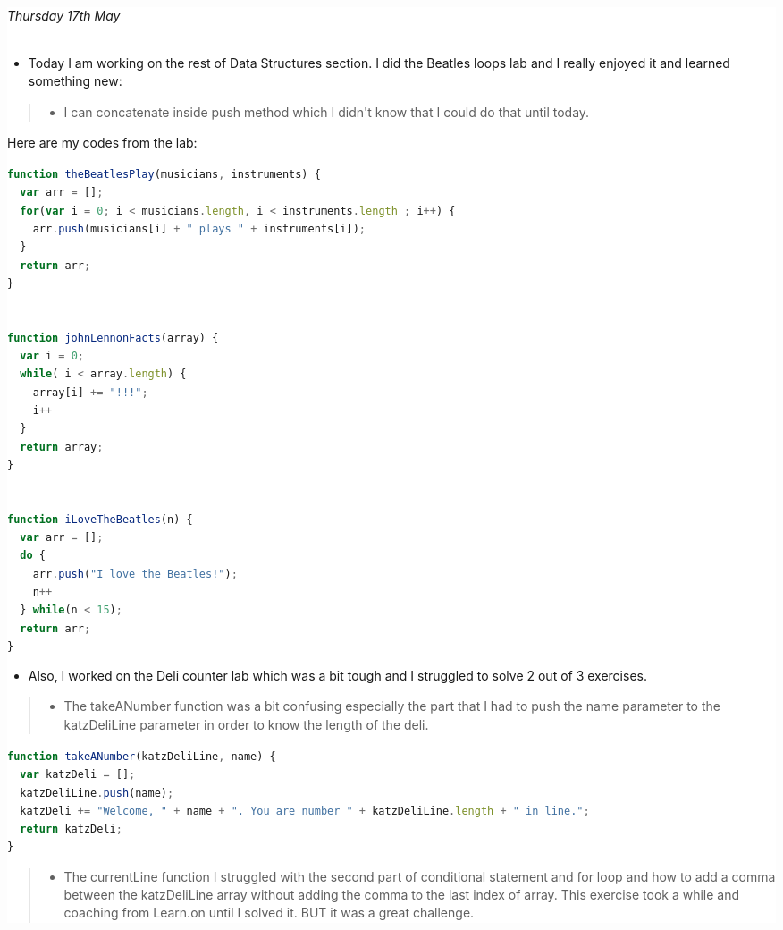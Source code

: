 ###### Thursday 17th May
+ Today I am working on the rest of Data Structures section. I did the Beatles loops lab and I really enjoyed it and learned something new:
>* I can concatenate inside push method which I didn't know that I could do that until today.

Here are my codes from the lab:

```JavaScript
function theBeatlesPlay(musicians, instruments) {
  var arr = [];
  for(var i = 0; i < musicians.length, i < instruments.length ; i++) {
    arr.push(musicians[i] + " plays " + instruments[i]);
  }
  return arr;
}


function johnLennonFacts(array) {
  var i = 0;
  while( i < array.length) {
    array[i] += "!!!";
    i++
  }
  return array;
}


function iLoveTheBeatles(n) {
  var arr = [];
  do {
    arr.push("I love the Beatles!");
    n++
  } while(n < 15);
  return arr;
}
```
+ Also, I worked on the Deli counter lab which was a bit tough and I struggled to solve 2 out of 3 exercises.
>* The takeANumber function was a bit confusing especially the part that I had to push the name parameter to the katzDeliLine parameter in order to know the length of the deli.

```JavaScript
function takeANumber(katzDeliLine, name) {
  var katzDeli = [];
  katzDeliLine.push(name);
  katzDeli += "Welcome, " + name + ". You are number " + katzDeliLine.length + " in line.";
  return katzDeli;
}
```

>* The currentLine function I struggled with the second part of conditional statement and for loop and how to add a comma between the katzDeliLine array without adding the comma to the last index of array. This exercise took a while and coaching from Learn.on until I solved it. BUT it was a great challenge.
